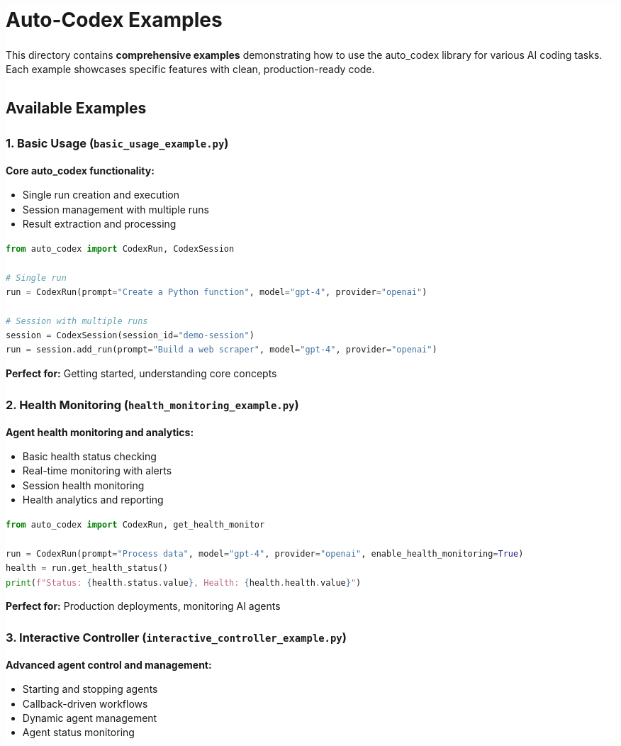 # Auto-Codex Examples

This directory contains **comprehensive examples** demonstrating how to use the auto_codex library for various AI coding tasks. Each example showcases specific features with clean, production-ready code.

## Available Examples

### 1. Basic Usage (`basic_usage_example.py`)

**Core auto_codex functionality:**
- Single run creation and execution
- Session management with multiple runs
- Result extraction and processing

```python
from auto_codex import CodexRun, CodexSession

# Single run
run = CodexRun(prompt="Create a Python function", model="gpt-4", provider="openai")

# Session with multiple runs
session = CodexSession(session_id="demo-session")
run = session.add_run(prompt="Build a web scraper", model="gpt-4", provider="openai")
```

**Perfect for:** Getting started, understanding core concepts

### 2. Health Monitoring (`health_monitoring_example.py`)

**Agent health monitoring and analytics:**
- Basic health status checking
- Real-time monitoring with alerts
- Session health monitoring
- Health analytics and reporting

```python
from auto_codex import CodexRun, get_health_monitor

run = CodexRun(prompt="Process data", model="gpt-4", provider="openai", enable_health_monitoring=True)
health = run.get_health_status()
print(f"Status: {health.status.value}, Health: {health.health.value}")
```

**Perfect for:** Production deployments, monitoring AI agents

### 3. Interactive Controller (`interactive_controller_example.py`)

**Advanced agent control and management:**
- Starting and stopping agents
- Callback-driven workflows
- Dynamic agent management
- Agent status monitoring
